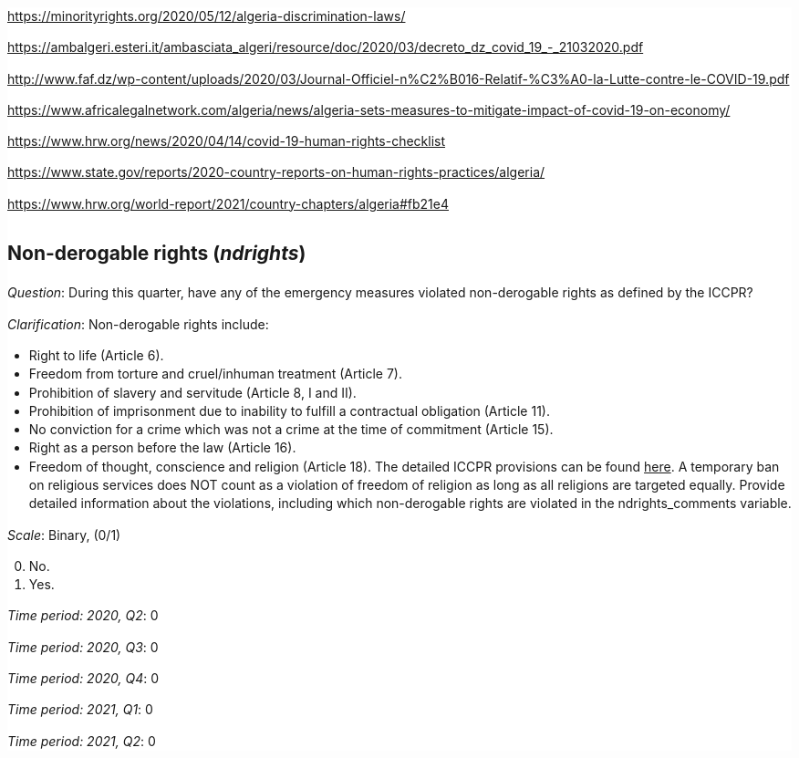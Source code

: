 https://minorityrights.org/2020/05/12/algeria-discrimination-laws/

https://ambalgeri.esteri.it/ambasciata_algeri/resource/doc/2020/03/decreto_dz_covid_19_-_21032020.pdf

http://www.faf.dz/wp-content/uploads/2020/03/Journal-Officiel-n%C2%B016-Relatif-%C3%A0-la-Lutte-contre-le-COVID-19.pdf

https://www.africalegalnetwork.com/algeria/news/algeria-sets-measures-to-mitigate-impact-of-covid-19-on-economy/

https://www.hrw.org/news/2020/04/14/covid-19-human-rights-checklist

https://www.state.gov/reports/2020-country-reports-on-human-rights-practices/algeria/

https://www.hrw.org/world-report/2021/country-chapters/algeria#fb21e4





## Non-derogable rights (*ndrights*) 

*Question*: During this quarter, have any of the emergency measures violated non-derogable rights as defined by the ICCPR? 

 

*Clarification*: Non-derogable rights include: 
 - Right to life (Article 6). 
 - Freedom from torture and cruel/inhuman treatment (Article 7).  
 - Prohibition of slavery and servitude (Article 8, I and II). 
 - Prohibition of imprisonment due to inability to fulfill a contractual obligation (Article 11). 
 - No conviction for a crime which was not a crime at the time of commitment (Article 15). 
 - Right as a person before the law (Article 16). 
 - Freedom of thought, conscience and religion (Article 18). The detailed ICCPR provisions can be found [here](www.ohchr.org/en/professionalinterest/pages/ccpr.aspx). A temporary ban on religious services does NOT count as a violation of freedom of religion as long as all religions are targeted equally. Provide detailed information about the violations, including which non-derogable rights are violated in the ndrights_comments variable.

 

*Scale*: Binary, (0/1) 

 0. No. 
 1. Yes.

 
*Time period: 2020, Q2*: 0

 
*Time period: 2020, Q3*: 0

 
*Time period: 2020, Q4*: 0

 
*Time period: 2021, Q1*: 0

 
*Time period: 2021, Q2*: 0
